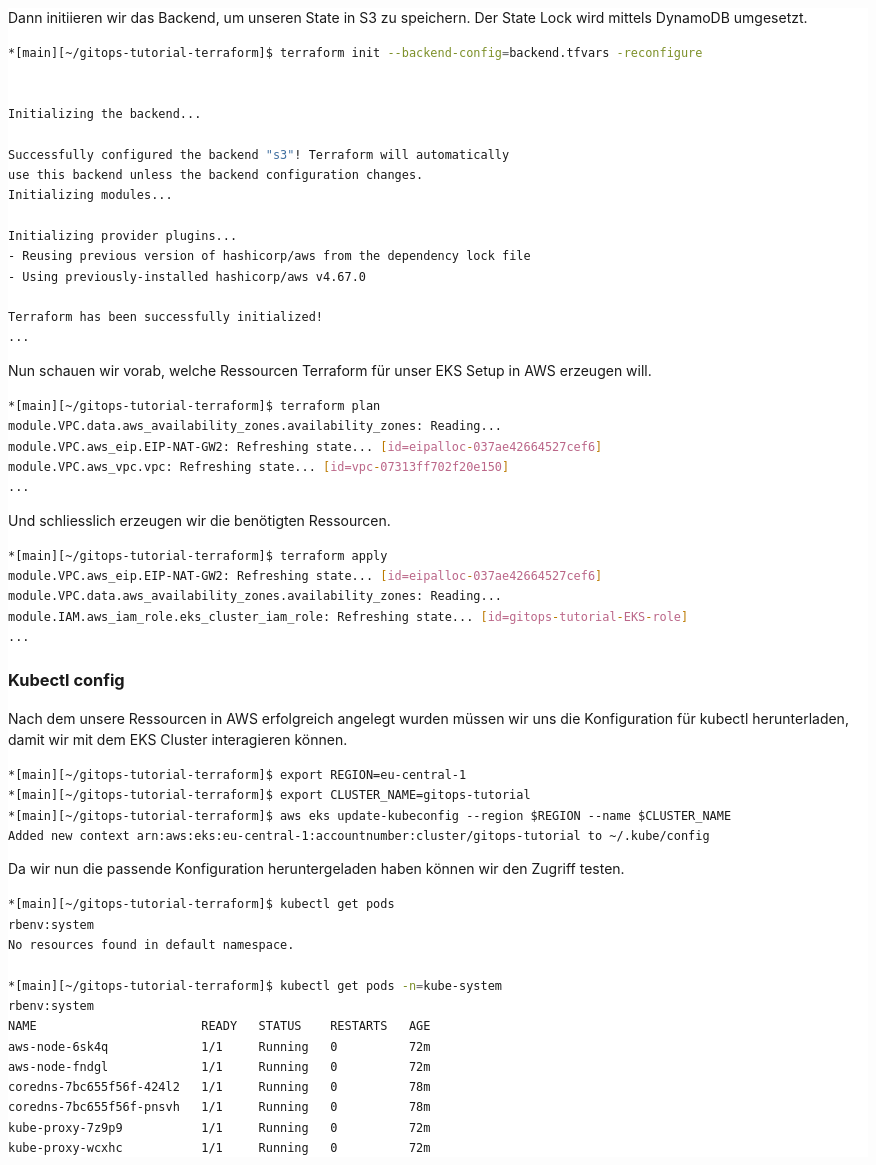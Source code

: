 Dann initiieren wir das Backend, um unseren State in S3 zu speichern. Der State Lock wird mittels DynamoDB umgesetzt.


```bash
*[main][~/gitops-tutorial-terraform]$ terraform init --backend-config=backend.tfvars -reconfigure


Initializing the backend...

Successfully configured the backend "s3"! Terraform will automatically
use this backend unless the backend configuration changes.
Initializing modules...

Initializing provider plugins...
- Reusing previous version of hashicorp/aws from the dependency lock file
- Using previously-installed hashicorp/aws v4.67.0

Terraform has been successfully initialized!
...
```

Nun schauen wir vorab, welche Ressourcen Terraform für unser EKS Setup in AWS erzeugen will.

```bash
*[main][~/gitops-tutorial-terraform]$ terraform plan
module.VPC.data.aws_availability_zones.availability_zones: Reading...
module.VPC.aws_eip.EIP-NAT-GW2: Refreshing state... [id=eipalloc-037ae42664527cef6]
module.VPC.aws_vpc.vpc: Refreshing state... [id=vpc-07313ff702f20e150]
...
```

Und schliesslich erzeugen wir die benötigten Ressourcen.
```bash
*[main][~/gitops-tutorial-terraform]$ terraform apply
module.VPC.aws_eip.EIP-NAT-GW2: Refreshing state... [id=eipalloc-037ae42664527cef6]
module.VPC.data.aws_availability_zones.availability_zones: Reading...
module.IAM.aws_iam_role.eks_cluster_iam_role: Refreshing state... [id=gitops-tutorial-EKS-role]
...
```

### Kubectl config 
Nach dem unsere Ressourcen in AWS erfolgreich angelegt wurden müssen wir uns die Konfiguration für kubectl herunterladen, damit wir mit dem EKS Cluster interagieren können.
```
*[main][~/gitops-tutorial-terraform]$ export REGION=eu-central-1
*[main][~/gitops-tutorial-terraform]$ export CLUSTER_NAME=gitops-tutorial
*[main][~/gitops-tutorial-terraform]$ aws eks update-kubeconfig --region $REGION --name $CLUSTER_NAME
Added new context arn:aws:eks:eu-central-1:accountnumber:cluster/gitops-tutorial to ~/.kube/config
```
Da wir nun die passende Konfiguration heruntergeladen haben können wir den Zugriff testen.

```bash
*[main][~/gitops-tutorial-terraform]$ kubectl get pods                                                                                              rbenv:system 
No resources found in default namespace.

*[main][~/gitops-tutorial-terraform]$ kubectl get pods -n=kube-system                                                                               rbenv:system 
NAME                       READY   STATUS    RESTARTS   AGE
aws-node-6sk4q             1/1     Running   0          72m
aws-node-fndgl             1/1     Running   0          72m
coredns-7bc655f56f-424l2   1/1     Running   0          78m
coredns-7bc655f56f-pnsvh   1/1     Running   0          78m
kube-proxy-7z9p9           1/1     Running   0          72m
kube-proxy-wcxhc           1/1     Running   0          72m

```